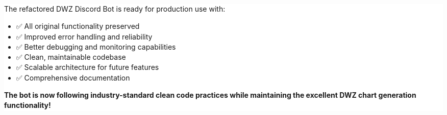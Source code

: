 The refactored DWZ Discord Bot is ready for production use with:
- ✅ All original functionality preserved
- ✅ Improved error handling and reliability
- ✅ Better debugging and monitoring capabilities
- ✅ Clean, maintainable codebase
- ✅ Scalable architecture for future features
- ✅ Comprehensive documentation

**The bot is now following industry-standard clean code practices while maintaining the excellent DWZ chart generation functionality!**

